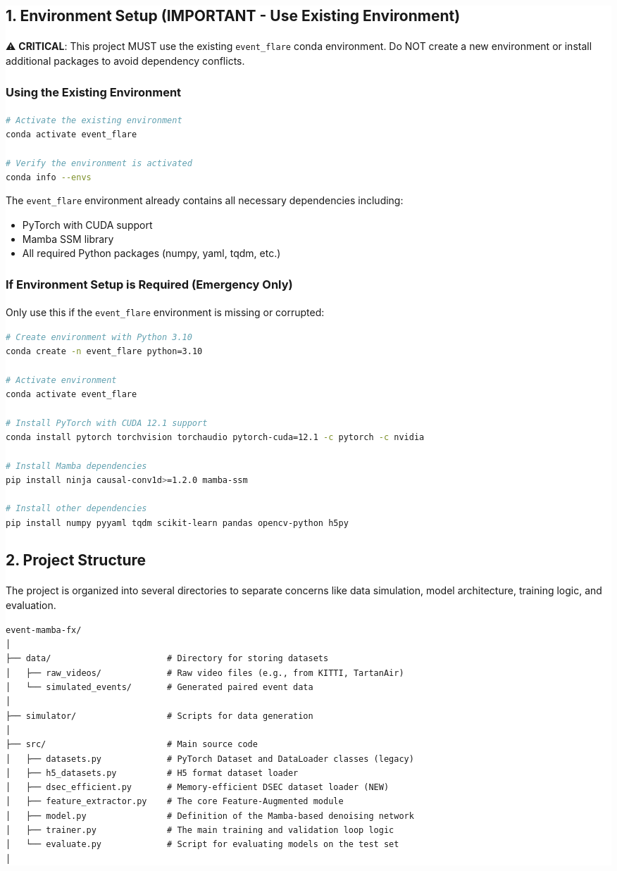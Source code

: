 ## 1. Environment Setup (IMPORTANT - Use Existing Environment)

⚠️ **CRITICAL**: This project MUST use the existing `event_flare` conda environment. Do NOT create a new environment or install additional packages to avoid dependency conflicts.

### Using the Existing Environment

```bash
# Activate the existing environment
conda activate event_flare

# Verify the environment is activated
conda info --envs
```

The `event_flare` environment already contains all necessary dependencies including:
- PyTorch with CUDA support
- Mamba SSM library 
- All required Python packages (numpy, yaml, tqdm, etc.)

### If Environment Setup is Required (Emergency Only)

Only use this if the `event_flare` environment is missing or corrupted:

```bash
# Create environment with Python 3.10
conda create -n event_flare python=3.10

# Activate environment
conda activate event_flare

# Install PyTorch with CUDA 12.1 support
conda install pytorch torchvision torchaudio pytorch-cuda=12.1 -c pytorch -c nvidia

# Install Mamba dependencies
pip install ninja causal-conv1d>=1.2.0 mamba-ssm

# Install other dependencies
pip install numpy pyyaml tqdm scikit-learn pandas opencv-python h5py
```

## 2. Project Structure

The project is organized into several directories to separate concerns like data simulation, model architecture, training logic, and evaluation.

```
event-mamba-fx/
│
├── data/                       # Directory for storing datasets
│   ├── raw_videos/             # Raw video files (e.g., from KITTI, TartanAir)
│   └── simulated_events/       # Generated paired event data
│
├── simulator/                  # Scripts for data generation
│
├── src/                        # Main source code
│   ├── datasets.py             # PyTorch Dataset and DataLoader classes (legacy)
│   ├── h5_datasets.py          # H5 format dataset loader
│   ├── dsec_efficient.py       # Memory-efficient DSEC dataset loader (NEW)
│   ├── feature_extractor.py    # The core Feature-Augmented module
│   ├── model.py                # Definition of the Mamba-based denoising network
│   ├── trainer.py              # The main training and validation loop logic
│   └── evaluate.py             # Script for evaluating models on the test set
│
```